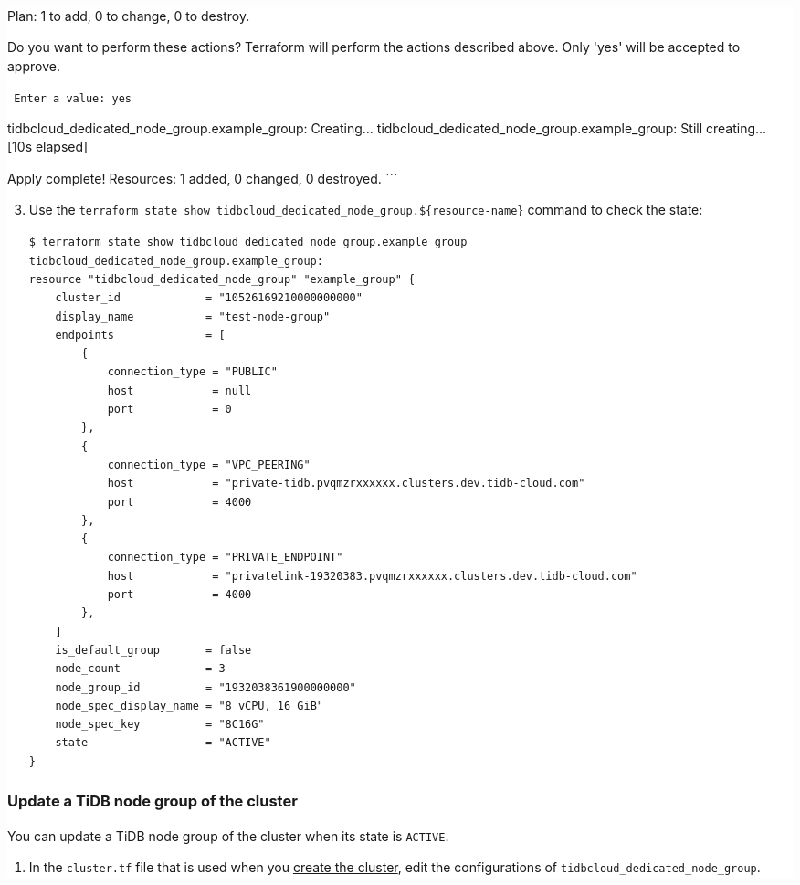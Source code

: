    Plan: 1 to add, 0 to change, 0 to destroy.

   Do you want to perform these actions?
     Terraform will perform the actions described above.
     Only 'yes' will be accepted to approve.

     Enter a value: yes

   tidbcloud_dedicated_node_group.example_group: Creating...
   tidbcloud_dedicated_node_group.example_group: Still creating... [10s elapsed]

   Apply complete! Resources: 1 added, 0 changed, 0 destroyed.
    ```

3. Use the `terraform state show tidbcloud_dedicated_node_group.${resource-name}` command to check the state:

    ```shell
    $ terraform state show tidbcloud_dedicated_node_group.example_group
    tidbcloud_dedicated_node_group.example_group:
    resource "tidbcloud_dedicated_node_group" "example_group" {
        cluster_id             = "10526169210000000000"
        display_name           = "test-node-group"
        endpoints              = [
            {
                connection_type = "PUBLIC"
                host            = null
                port            = 0
            },
            {
                connection_type = "VPC_PEERING"
                host            = "private-tidb.pvqmzrxxxxxx.clusters.dev.tidb-cloud.com"
                port            = 4000
            },
            {
                connection_type = "PRIVATE_ENDPOINT"
                host            = "privatelink-19320383.pvqmzrxxxxxx.clusters.dev.tidb-cloud.com"
                port            = 4000
            },
        ]
        is_default_group       = false
        node_count             = 3
        node_group_id          = "1932038361900000000"
        node_spec_display_name = "8 vCPU, 16 GiB"
        node_spec_key          = "8C16G"
        state                  = "ACTIVE"
    }
    ```

### Update a TiDB node group of the cluster
You can update a TiDB node group of the cluster when its state is `ACTIVE`.
1. In the `cluster.tf` file that is used when you [create the cluster](#create-a-cluster-using-the-cluster-resource), edit the configurations of `tidbcloud_dedicated_node_group`.
